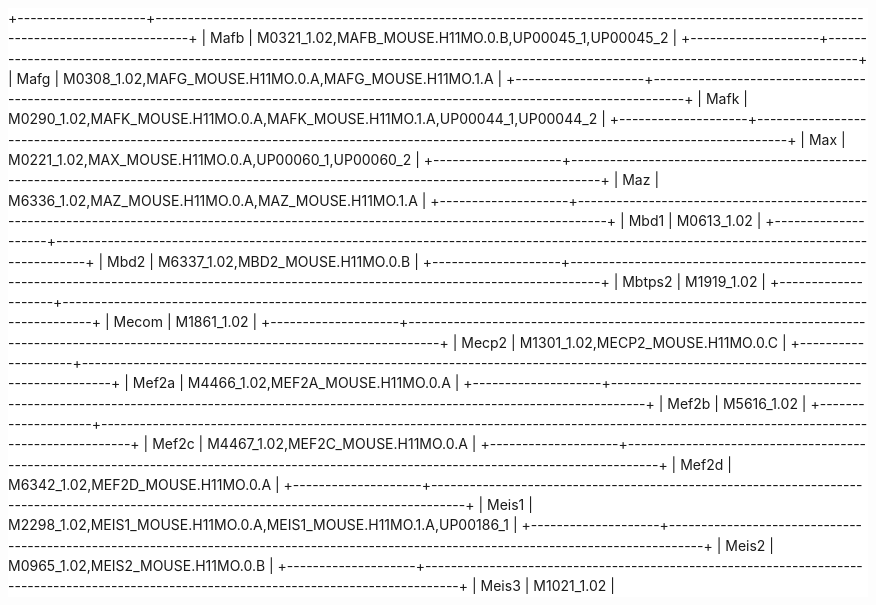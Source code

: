 +--------------------+------------------------------------------------------------------------------------------------------------------------------------------+
| Mafb               | M0321\_1.02,MAFB\_MOUSE.H11MO.0.B,UP00045\_1,UP00045\_2                                                                                  |
+--------------------+------------------------------------------------------------------------------------------------------------------------------------------+
| Mafg               | M0308\_1.02,MAFG\_MOUSE.H11MO.0.A,MAFG\_MOUSE.H11MO.1.A                                                                                  |
+--------------------+------------------------------------------------------------------------------------------------------------------------------------------+
| Mafk               | M0290\_1.02,MAFK\_MOUSE.H11MO.0.A,MAFK\_MOUSE.H11MO.1.A,UP00044\_1,UP00044\_2                                                            |
+--------------------+------------------------------------------------------------------------------------------------------------------------------------------+
| Max                | M0221\_1.02,MAX\_MOUSE.H11MO.0.A,UP00060\_1,UP00060\_2                                                                                   |
+--------------------+------------------------------------------------------------------------------------------------------------------------------------------+
| Maz                | M6336\_1.02,MAZ\_MOUSE.H11MO.0.A,MAZ\_MOUSE.H11MO.1.A                                                                                    |
+--------------------+------------------------------------------------------------------------------------------------------------------------------------------+
| Mbd1               | M0613\_1.02                                                                                                                              |
+--------------------+------------------------------------------------------------------------------------------------------------------------------------------+
| Mbd2               | M6337\_1.02,MBD2\_MOUSE.H11MO.0.B                                                                                                        |
+--------------------+------------------------------------------------------------------------------------------------------------------------------------------+
| Mbtps2             | M1919\_1.02                                                                                                                              |
+--------------------+------------------------------------------------------------------------------------------------------------------------------------------+
| Mecom              | M1861\_1.02                                                                                                                              |
+--------------------+------------------------------------------------------------------------------------------------------------------------------------------+
| Mecp2              | M1301\_1.02,MECP2\_MOUSE.H11MO.0.C                                                                                                       |
+--------------------+------------------------------------------------------------------------------------------------------------------------------------------+
| Mef2a              | M4466\_1.02,MEF2A\_MOUSE.H11MO.0.A                                                                                                       |
+--------------------+------------------------------------------------------------------------------------------------------------------------------------------+
| Mef2b              | M5616\_1.02                                                                                                                              |
+--------------------+------------------------------------------------------------------------------------------------------------------------------------------+
| Mef2c              | M4467\_1.02,MEF2C\_MOUSE.H11MO.0.A                                                                                                       |
+--------------------+------------------------------------------------------------------------------------------------------------------------------------------+
| Mef2d              | M6342\_1.02,MEF2D\_MOUSE.H11MO.0.A                                                                                                       |
+--------------------+------------------------------------------------------------------------------------------------------------------------------------------+
| Meis1              | M2298\_1.02,MEIS1\_MOUSE.H11MO.0.A,MEIS1\_MOUSE.H11MO.1.A,UP00186\_1                                                                     |
+--------------------+------------------------------------------------------------------------------------------------------------------------------------------+
| Meis2              | M0965\_1.02,MEIS2\_MOUSE.H11MO.0.B                                                                                                       |
+--------------------+------------------------------------------------------------------------------------------------------------------------------------------+
| Meis3              | M1021\_1.02                                                                                                                              |